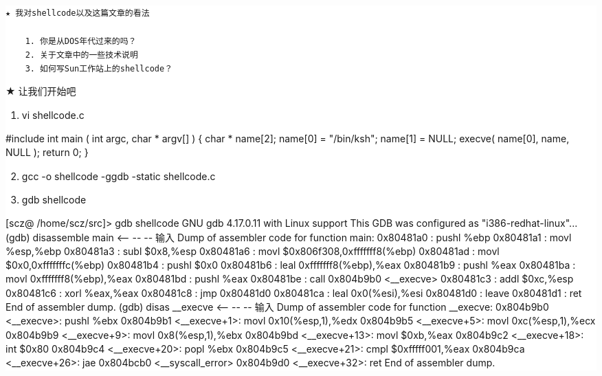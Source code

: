 
    ★ 我对shellcode以及这篇文章的看法

        1. 你是从DOS年代过来的吗？
        2. 关于文章中的一些技术说明
        3. 如何写Sun工作站上的shellcode？

★ 让我们开始吧

1. vi shellcode.c

#include 
int main ( int argc, char * argv[] )
{
    char * name[2];
    name[0] = "/bin/ksh";
    name[1] = NULL;
    execve( name[0], name, NULL );
    return 0;
}

2. gcc -o shellcode -ggdb -static shellcode.c

3. gdb shellcode

[scz@ /home/scz/src]> gdb shellcode
GNU gdb 4.17.0.11 with Linux support
This GDB was configured as "i386-redhat-linux"...
(gdb) disassemble main <-- -- -- 输入
Dump of assembler code for function main:
0x80481a0 :       pushl  %ebp
0x80481a1 :     movl   %esp,%ebp
0x80481a3 :     subl   $0x8,%esp
0x80481a6 :     movl   $0x806f308,0xfffffff8(%ebp)
0x80481ad :    movl   $0x0,0xfffffffc(%ebp)
0x80481b4 :    pushl  $0x0
0x80481b6 :    leal   0xfffffff8(%ebp),%eax
0x80481b9 :    pushl  %eax
0x80481ba :    movl   0xfffffff8(%ebp),%eax
0x80481bd :    pushl  %eax
0x80481be :    call   0x804b9b0 <__execve>
0x80481c3 :    addl   $0xc,%esp
0x80481c6 :    xorl   %eax,%eax
0x80481c8 :    jmp    0x80481d0 
0x80481ca :    leal   0x0(%esi),%esi
0x80481d0 :    leave
0x80481d1 :    ret
End of assembler dump.
(gdb) disas __execve <-- -- -- 输入
Dump of assembler code for function __execve:
0x804b9b0 <__execve>:   pushl  %ebx
0x804b9b1 <__execve+1>: movl   0x10(%esp,1),%edx
0x804b9b5 <__execve+5>: movl   0xc(%esp,1),%ecx
0x804b9b9 <__execve+9>: movl   0x8(%esp,1),%ebx
0x804b9bd <__execve+13>:        movl   $0xb,%eax
0x804b9c2 <__execve+18>:        int    $0x80
0x804b9c4 <__execve+20>:        popl   %ebx
0x804b9c5 <__execve+21>:        cmpl   $0xfffff001,%eax
0x804b9ca <__execve+26>:        jae    0x804bcb0 <__syscall_error>
0x804b9d0 <__execve+32>:        ret
End of assembler dump.
